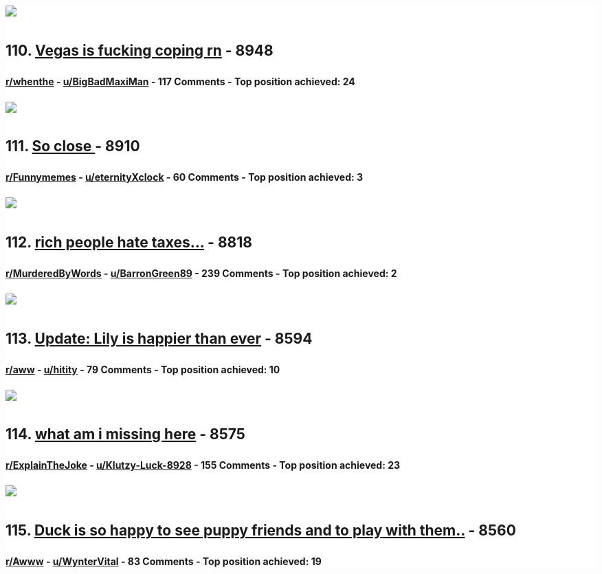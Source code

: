 <a href="https://www.reddit.com/gallery/1gskjla"><img src="https://b.thumbs.redditmedia.com/IDluKa4V575N9K7UO6kN6Rl_YPGmanBfrRbEuWFB0Ik.jpg"></img></a>

## 110. [Vegas is fucking coping rn](http://reddit.com/r/whenthe/comments/1gsgk04/vegas_is_fucking_coping_rn/) - 8948
#### [r/whenthe](http://reddit.com/r/whenthe) - [u/BigBadMaxiMan](http://reddit.com/u/BigBadMaxiMan) - 117 Comments - Top position achieved: 24

<a href="https://i.redd.it/fxzj33jlb71e1.gif"><img src="https://b.thumbs.redditmedia.com/j3VltCU6xlznjF8xi2TdTbkRp6eFVXI-VldMgqhPNnY.jpg"></img></a>

## 111. [So close ](http://reddit.com/r/Funnymemes/comments/1gsjyvp/so_close/) - 8910
#### [r/Funnymemes](http://reddit.com/r/Funnymemes) - [u/eternityXclock](http://reddit.com/u/eternityXclock) - 60 Comments - Top position achieved: 3

<a href="https://i.redd.it/uk8qqj3fi81e1.jpeg"><img src="image"></img></a>

## 112. [rich people hate taxes...](http://reddit.com/r/MurderedByWords/comments/1gsn7a6/rich_people_hate_taxes/) - 8818
#### [r/MurderedByWords](http://reddit.com/r/MurderedByWords) - [u/BarronGreen89](http://reddit.com/u/BarronGreen89) - 239 Comments - Top position achieved: 2

<a href="https://i.redd.it/tuxbirgnl91e1.jpeg"><img src="https://b.thumbs.redditmedia.com/oCI9rXhNyLij5KWELGbaxbcHKOg8uisfdU1h6k9vzUo.jpg"></img></a>

## 113. [Update: Lily is happier than ever](http://reddit.com/r/aww/comments/1gsn80z/update_lily_is_happier_than_ever/) - 8594
#### [r/aww](http://reddit.com/r/aww) - [u/hitity](http://reddit.com/u/hitity) - 79 Comments - Top position achieved: 10

<a href="https://www.reddit.com/gallery/1gsn80z"><img src="https://b.thumbs.redditmedia.com/WFG4cb2EAdCMsU3nwP59PGK7fvYzviQL181eWveGGmg.jpg"></img></a>

## 114. [what am i missing here](http://reddit.com/r/ExplainTheJoke/comments/1gsiwqk/what_am_i_missing_here/) - 8575
#### [r/ExplainTheJoke](http://reddit.com/r/ExplainTheJoke) - [u/Klutzy-Luck-8928](http://reddit.com/u/Klutzy-Luck-8928) - 155 Comments - Top position achieved: 23

<a href="https://i.redd.it/zi6kh0vt381e1.jpeg"><img src="image"></img></a>

## 115. [Duck is so happy to see puppy friends and to play with them..](http://reddit.com/r/Awww/comments/1gslf9c/duck_is_so_happy_to_see_puppy_friends_and_to_play/) - 8560
#### [r/Awww](http://reddit.com/r/Awww) - [u/WynterVital](http://reddit.com/u/WynterVital) - 83 Comments - Top position achieved: 19
